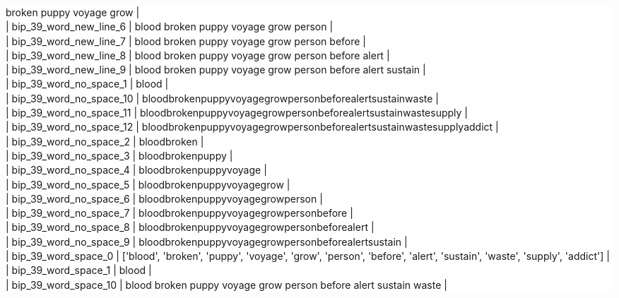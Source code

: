 broken
puppy
voyage
grow |  
| bip_39_word_new_line_6 | blood
broken
puppy
voyage
grow
person |  
| bip_39_word_new_line_7 | blood
broken
puppy
voyage
grow
person
before |  
| bip_39_word_new_line_8 | blood
broken
puppy
voyage
grow
person
before
alert |  
| bip_39_word_new_line_9 | blood
broken
puppy
voyage
grow
person
before
alert
sustain |  
| bip_39_word_no_space_1 | blood |  
| bip_39_word_no_space_10 | bloodbrokenpuppyvoyagegrowpersonbeforealertsustainwaste |  
| bip_39_word_no_space_11 | bloodbrokenpuppyvoyagegrowpersonbeforealertsustainwastesupply |  
| bip_39_word_no_space_12 | bloodbrokenpuppyvoyagegrowpersonbeforealertsustainwastesupplyaddict |  
| bip_39_word_no_space_2 | bloodbroken |  
| bip_39_word_no_space_3 | bloodbrokenpuppy |  
| bip_39_word_no_space_4 | bloodbrokenpuppyvoyage |  
| bip_39_word_no_space_5 | bloodbrokenpuppyvoyagegrow |  
| bip_39_word_no_space_6 | bloodbrokenpuppyvoyagegrowperson |  
| bip_39_word_no_space_7 | bloodbrokenpuppyvoyagegrowpersonbefore |  
| bip_39_word_no_space_8 | bloodbrokenpuppyvoyagegrowpersonbeforealert |  
| bip_39_word_no_space_9 | bloodbrokenpuppyvoyagegrowpersonbeforealertsustain |  
| bip_39_word_space_0 | ['blood', 'broken', 'puppy', 'voyage', 'grow', 'person', 'before', 'alert', 'sustain', 'waste', 'supply', 'addict'] |  
| bip_39_word_space_1 | blood |  
| bip_39_word_space_10 | blood broken puppy voyage grow person before alert sustain waste |  